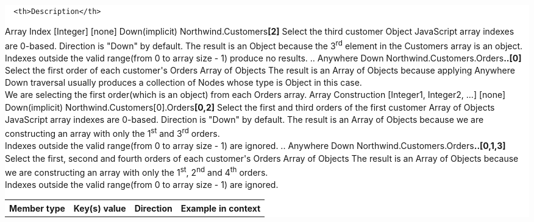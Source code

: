       <th>Description</th>
   </tr>
   <tr class="full_border grey_bg">
      <td rowspan="2">Array Index</td>
      <td class="maxWidth170" rowspan="2">[Integer]</td>
      <td>[none]</td>
      <td>Down(implicit)</td>
      <td>Northwind.Customers<b><span class="green">[2]</span></b></td>
      <td>Select the third customer</td>
      <td>Object</td>
      <td>JavaScript array indexes are 0-based. Direction is "Down" by default. The result is an Object because
         the 3<sup>rd</sup> element in the Customers array is an object.
         <br>
         Indexes outside the valid range(from 0 to array size - 1) produce no results.
      </td>
   </tr>
   <tr class="full_border grey_bg">
      <td><span class="large">..</span></td>
      <td>Anywhere Down</td>
      <td>Northwind.Customers.Orders<b><span class="green">..[0]</span></b></td>
      <td>Select the first order of each customer's Orders</td>
      <td>Array of Objects</td>
      <td>The result is an Array of Objects because applying Anywhere Down traversal usually produces a collection of Nodes
         whose type is Object in this case.
         <br>
         We are selecting the first order(which is an object) from each Orders array.
         </td>
   </tr>
   <tr class="full_border">
      <td rowspan="2">Array Construction</td>
      <td class="maxWidth170" rowspan="2">[Integer1, Integer2, ...]</td>
      <td>[none]</td>
      <td>Down(implicit)</td>
      <td>Northwind.Customers[0].Orders<b><span class="green">[0,2]</span></b></td>
      <td>Select the first and third orders of the first customer</td>
      <td>Array of Objects</td>
      <td>JavaScript array indexes are 0-based. Direction is "Down" by default. The result is an Array of Objects because
         we are constructing an array with only the 1<sup>st</sup> and 3<sup>rd</sup> orders.
         <br>
         Indexes outside the valid range(from 0 to array size - 1) are ignored.
      </td>
   </tr>
   <tr class="full_border">
      <td><span class="large">..</span></td>
      <td>Anywhere Down</td>
      <td>Northwind.Customers.Orders<b><span class="green">..[0,1,3]</span></b></td>
      <td>Select the first, second and fourth orders of each customer's Orders</td>
      <td>Array of Objects</td>
      <td>The result is an Array of Objects because we are constructing an array with only the
         1<sup>st</sup>, 2<sup>nd</sup> and 4<sup>th</sup> orders.
         <br>
         Indexes outside the valid range(from 0 to array size - 1) are ignored.
         </td>
   </tr>
</table>
<table class="doctable">
   <tr class="full_border">
      <th rowspan="2">Member type</th>
      <th rowspan="2">Key(s) value</th>
      <th colspan="2">Direction</th>
      <th rowspan="2">Example in context</th>